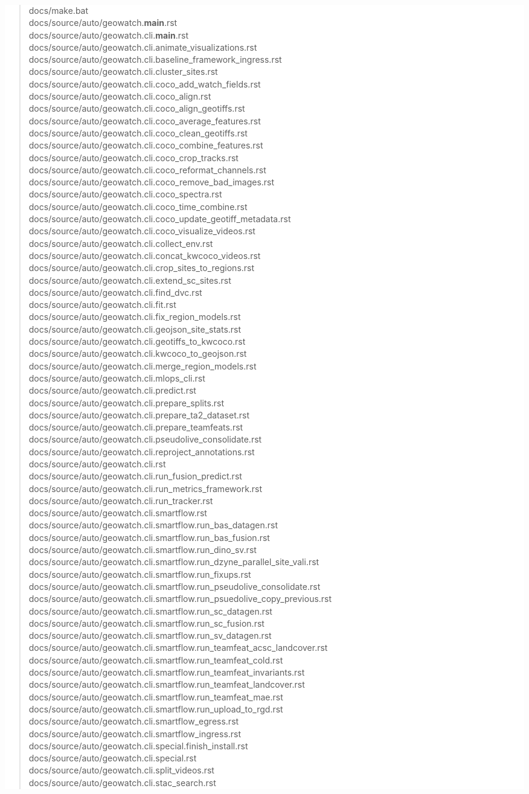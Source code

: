 > docs/make.bat  
> docs/source/auto/geowatch.__main__.rst  
> docs/source/auto/geowatch.cli.__main__.rst  
> docs/source/auto/geowatch.cli.animate_visualizations.rst  
> docs/source/auto/geowatch.cli.baseline_framework_ingress.rst  
> docs/source/auto/geowatch.cli.cluster_sites.rst  
> docs/source/auto/geowatch.cli.coco_add_watch_fields.rst  
> docs/source/auto/geowatch.cli.coco_align.rst  
> docs/source/auto/geowatch.cli.coco_align_geotiffs.rst  
> docs/source/auto/geowatch.cli.coco_average_features.rst  
> docs/source/auto/geowatch.cli.coco_clean_geotiffs.rst  
> docs/source/auto/geowatch.cli.coco_combine_features.rst  
> docs/source/auto/geowatch.cli.coco_crop_tracks.rst  
> docs/source/auto/geowatch.cli.coco_reformat_channels.rst  
> docs/source/auto/geowatch.cli.coco_remove_bad_images.rst  
> docs/source/auto/geowatch.cli.coco_spectra.rst  
> docs/source/auto/geowatch.cli.coco_time_combine.rst  
> docs/source/auto/geowatch.cli.coco_update_geotiff_metadata.rst  
> docs/source/auto/geowatch.cli.coco_visualize_videos.rst  
> docs/source/auto/geowatch.cli.collect_env.rst  
> docs/source/auto/geowatch.cli.concat_kwcoco_videos.rst  
> docs/source/auto/geowatch.cli.crop_sites_to_regions.rst  
> docs/source/auto/geowatch.cli.extend_sc_sites.rst  
> docs/source/auto/geowatch.cli.find_dvc.rst  
> docs/source/auto/geowatch.cli.fit.rst  
> docs/source/auto/geowatch.cli.fix_region_models.rst  
> docs/source/auto/geowatch.cli.geojson_site_stats.rst  
> docs/source/auto/geowatch.cli.geotiffs_to_kwcoco.rst  
> docs/source/auto/geowatch.cli.kwcoco_to_geojson.rst  
> docs/source/auto/geowatch.cli.merge_region_models.rst  
> docs/source/auto/geowatch.cli.mlops_cli.rst  
> docs/source/auto/geowatch.cli.predict.rst  
> docs/source/auto/geowatch.cli.prepare_splits.rst  
> docs/source/auto/geowatch.cli.prepare_ta2_dataset.rst  
> docs/source/auto/geowatch.cli.prepare_teamfeats.rst  
> docs/source/auto/geowatch.cli.pseudolive_consolidate.rst  
> docs/source/auto/geowatch.cli.reproject_annotations.rst  
> docs/source/auto/geowatch.cli.rst  
> docs/source/auto/geowatch.cli.run_fusion_predict.rst  
> docs/source/auto/geowatch.cli.run_metrics_framework.rst  
> docs/source/auto/geowatch.cli.run_tracker.rst  
> docs/source/auto/geowatch.cli.smartflow.rst  
> docs/source/auto/geowatch.cli.smartflow.run_bas_datagen.rst  
> docs/source/auto/geowatch.cli.smartflow.run_bas_fusion.rst  
> docs/source/auto/geowatch.cli.smartflow.run_dino_sv.rst  
> docs/source/auto/geowatch.cli.smartflow.run_dzyne_parallel_site_vali.rst  
> docs/source/auto/geowatch.cli.smartflow.run_fixups.rst  
> docs/source/auto/geowatch.cli.smartflow.run_pseudolive_consolidate.rst  
> docs/source/auto/geowatch.cli.smartflow.run_psuedolive_copy_previous.rst  
> docs/source/auto/geowatch.cli.smartflow.run_sc_datagen.rst  
> docs/source/auto/geowatch.cli.smartflow.run_sc_fusion.rst  
> docs/source/auto/geowatch.cli.smartflow.run_sv_datagen.rst  
> docs/source/auto/geowatch.cli.smartflow.run_teamfeat_acsc_landcover.rst  
> docs/source/auto/geowatch.cli.smartflow.run_teamfeat_cold.rst  
> docs/source/auto/geowatch.cli.smartflow.run_teamfeat_invariants.rst  
> docs/source/auto/geowatch.cli.smartflow.run_teamfeat_landcover.rst  
> docs/source/auto/geowatch.cli.smartflow.run_teamfeat_mae.rst  
> docs/source/auto/geowatch.cli.smartflow.run_upload_to_rgd.rst  
> docs/source/auto/geowatch.cli.smartflow_egress.rst  
> docs/source/auto/geowatch.cli.smartflow_ingress.rst  
> docs/source/auto/geowatch.cli.special.finish_install.rst  
> docs/source/auto/geowatch.cli.special.rst  
> docs/source/auto/geowatch.cli.split_videos.rst  
> docs/source/auto/geowatch.cli.stac_search.rst  
